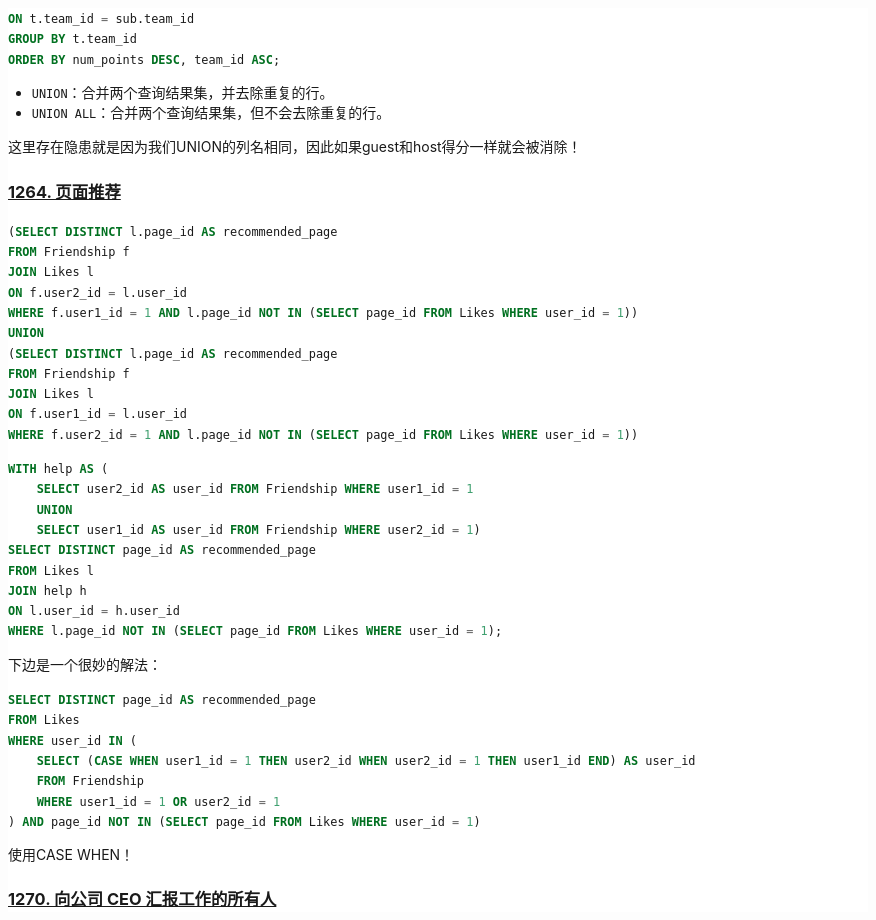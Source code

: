 ```sql
ON t.team_id = sub.team_id
GROUP BY t.team_id
ORDER BY num_points DESC, team_id ASC;
```

- `UNION`：合并两个查询结果集，并去除重复的行。
- `UNION ALL`：合并两个查询结果集，但不会去除重复的行。

这里存在隐患就是因为我们UNION的列名相同，因此如果guest和host得分一样就会被消除！

### [1264. 页面推荐](https://leetcode.cn/problems/page-recommendations/)

```sql
(SELECT DISTINCT l.page_id AS recommended_page
FROM Friendship f
JOIN Likes l
ON f.user2_id = l.user_id
WHERE f.user1_id = 1 AND l.page_id NOT IN (SELECT page_id FROM Likes WHERE user_id = 1))
UNION
(SELECT DISTINCT l.page_id AS recommended_page
FROM Friendship f
JOIN Likes l
ON f.user1_id = l.user_id
WHERE f.user2_id = 1 AND l.page_id NOT IN (SELECT page_id FROM Likes WHERE user_id = 1))
```

```sql
WITH help AS (
    SELECT user2_id AS user_id FROM Friendship WHERE user1_id = 1
    UNION
    SELECT user1_id AS user_id FROM Friendship WHERE user2_id = 1)
SELECT DISTINCT page_id AS recommended_page
FROM Likes l
JOIN help h
ON l.user_id = h.user_id
WHERE l.page_id NOT IN (SELECT page_id FROM Likes WHERE user_id = 1);
```

下边是一个很妙的解法：

```sql
SELECT DISTINCT page_id AS recommended_page
FROM Likes
WHERE user_id IN (
    SELECT (CASE WHEN user1_id = 1 THEN user2_id WHEN user2_id = 1 THEN user1_id END) AS user_id
    FROM Friendship
    WHERE user1_id = 1 OR user2_id = 1
) AND page_id NOT IN (SELECT page_id FROM Likes WHERE user_id = 1)
```

使用CASE WHEN！

### [1270. 向公司 CEO 汇报工作的所有人](https://leetcode.cn/problems/all-people-report-to-the-given-manager/)
